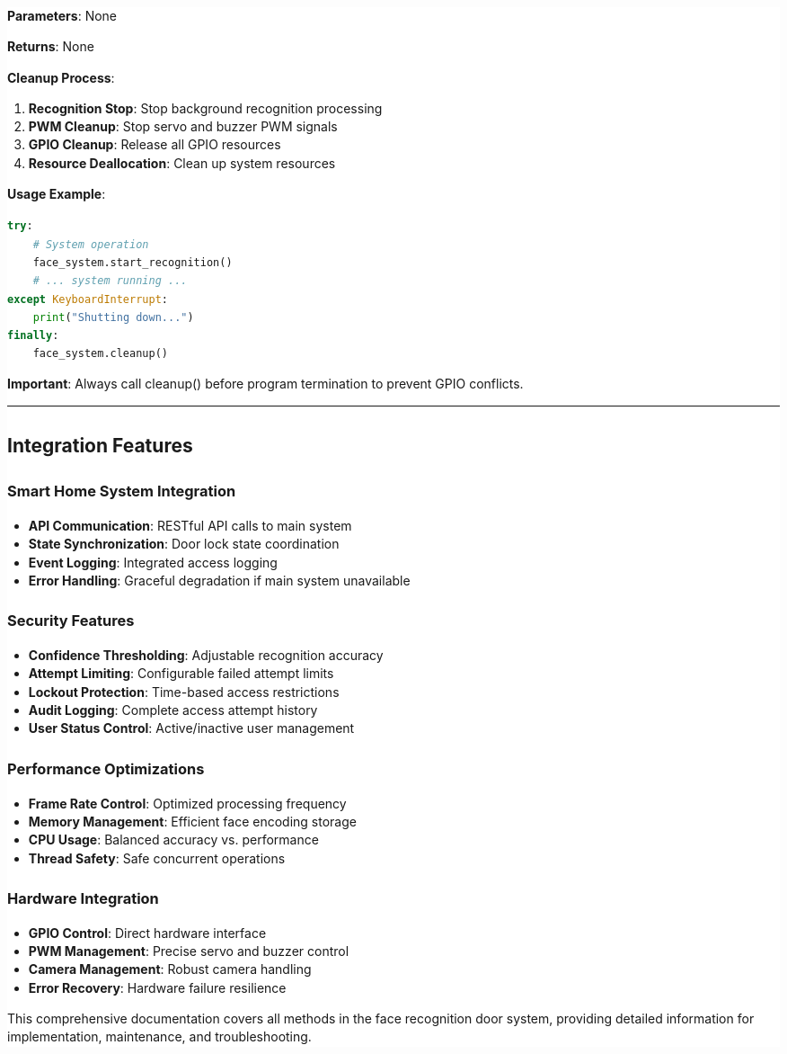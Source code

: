 **Parameters**: None

**Returns**: None

**Cleanup Process**:
1. **Recognition Stop**: Stop background recognition processing
2. **PWM Cleanup**: Stop servo and buzzer PWM signals
3. **GPIO Cleanup**: Release all GPIO resources
4. **Resource Deallocation**: Clean up system resources

**Usage Example**:
```python
try:
    # System operation
    face_system.start_recognition()
    # ... system running ...
except KeyboardInterrupt:
    print("Shutting down...")
finally:
    face_system.cleanup()
```

**Important**: Always call cleanup() before program termination to prevent GPIO conflicts.

---

## Integration Features

### Smart Home System Integration
- **API Communication**: RESTful API calls to main system
- **State Synchronization**: Door lock state coordination
- **Event Logging**: Integrated access logging
- **Error Handling**: Graceful degradation if main system unavailable

### Security Features
- **Confidence Thresholding**: Adjustable recognition accuracy
- **Attempt Limiting**: Configurable failed attempt limits
- **Lockout Protection**: Time-based access restrictions
- **Audit Logging**: Complete access attempt history
- **User Status Control**: Active/inactive user management

### Performance Optimizations
- **Frame Rate Control**: Optimized processing frequency
- **Memory Management**: Efficient face encoding storage
- **CPU Usage**: Balanced accuracy vs. performance
- **Thread Safety**: Safe concurrent operations

### Hardware Integration
- **GPIO Control**: Direct hardware interface
- **PWM Management**: Precise servo and buzzer control
- **Camera Management**: Robust camera handling
- **Error Recovery**: Hardware failure resilience

This comprehensive documentation covers all methods in the face recognition door system, providing detailed information for implementation, maintenance, and troubleshooting.